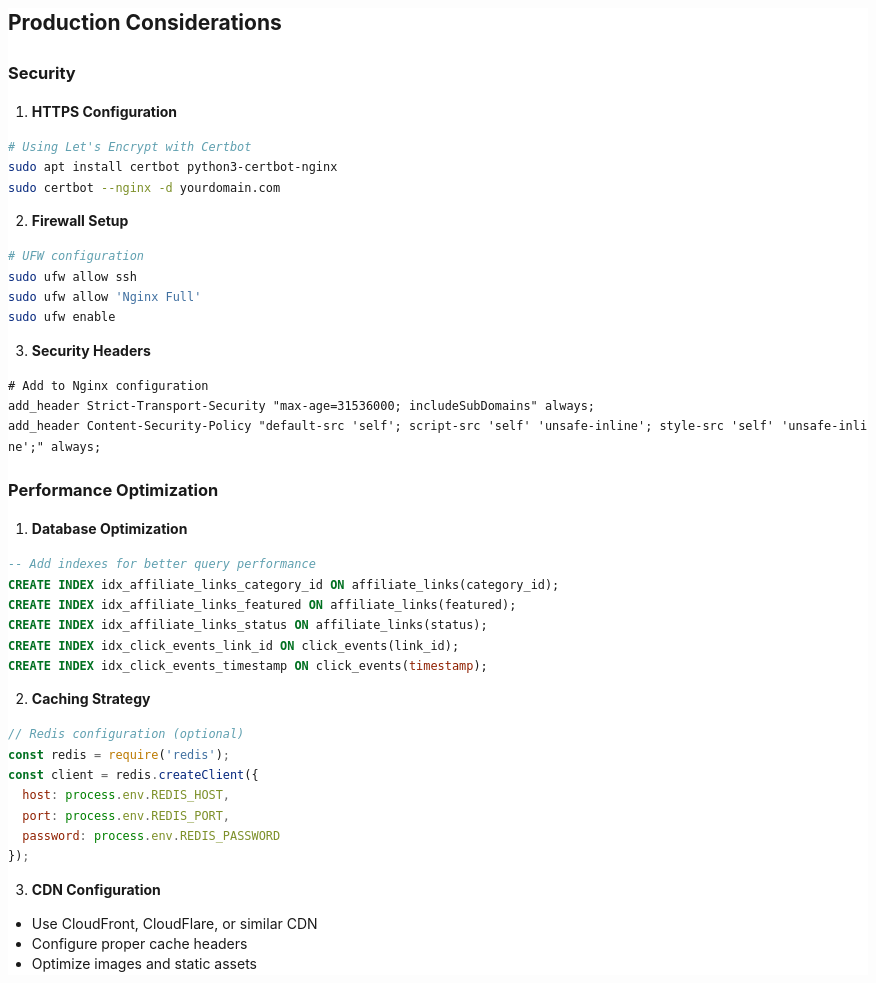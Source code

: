 ## Production Considerations

### Security

1. **HTTPS Configuration**
```bash
# Using Let's Encrypt with Certbot
sudo apt install certbot python3-certbot-nginx
sudo certbot --nginx -d yourdomain.com
```

2. **Firewall Setup**
```bash
# UFW configuration
sudo ufw allow ssh
sudo ufw allow 'Nginx Full'
sudo ufw enable
```

3. **Security Headers**
```nginx
# Add to Nginx configuration
add_header Strict-Transport-Security "max-age=31536000; includeSubDomains" always;
add_header Content-Security-Policy "default-src 'self'; script-src 'self' 'unsafe-inline'; style-src 'self' 'unsafe-inline';" always;
```

### Performance Optimization

1. **Database Optimization**
```sql
-- Add indexes for better query performance
CREATE INDEX idx_affiliate_links_category_id ON affiliate_links(category_id);
CREATE INDEX idx_affiliate_links_featured ON affiliate_links(featured);
CREATE INDEX idx_affiliate_links_status ON affiliate_links(status);
CREATE INDEX idx_click_events_link_id ON click_events(link_id);
CREATE INDEX idx_click_events_timestamp ON click_events(timestamp);
```

2. **Caching Strategy**
```javascript
// Redis configuration (optional)
const redis = require('redis');
const client = redis.createClient({
  host: process.env.REDIS_HOST,
  port: process.env.REDIS_PORT,
  password: process.env.REDIS_PASSWORD
});
```

3. **CDN Configuration**
- Use CloudFront, CloudFlare, or similar CDN
- Configure proper cache headers
- Optimize images and static assets
